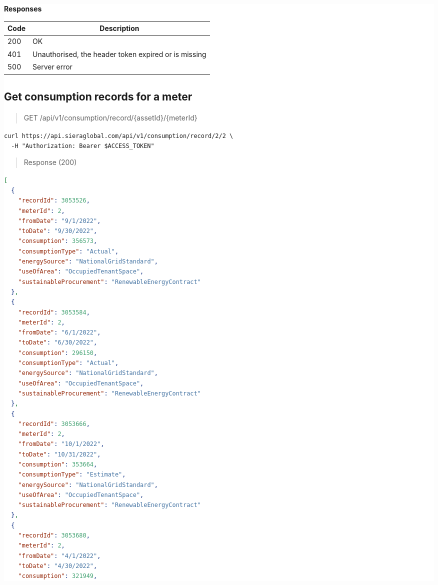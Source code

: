 
**Responses**
 
| Code | Description                                                 |
| ---- | ----------------------------------------------------------- |
| 200  | OK                                                          |
| 401  | Unauthorised, the header token expired or is missing        |
| 500  | Server error                                                |


## Get consumption records for a meter

```shell
```

> GET /api/v1/consumption/record/{assetId}/{meterId}

```shell
curl https://api.sieraglobal.com/api/v1/consumption/record/2/2 \
  -H "Authorization: Bearer $ACCESS_TOKEN"
```

> Response (200)

```json
[   
  {
    "recordId": 3053526,
    "meterId": 2,
    "fromDate": "9/1/2022",
    "toDate": "9/30/2022",
    "consumption": 356573,
    "consumptionType": "Actual",
    "energySource": "NationalGridStandard",
    "useOfArea": "OccupiedTenantSpace",
    "sustainableProcurement": "RenewableEnergyContract"
  },
  {
    "recordId": 3053584,
    "meterId": 2,
    "fromDate": "6/1/2022",
    "toDate": "6/30/2022",
    "consumption": 296150,
    "consumptionType": "Actual",
    "energySource": "NationalGridStandard",
    "useOfArea": "OccupiedTenantSpace",
    "sustainableProcurement": "RenewableEnergyContract"
  },
  {
    "recordId": 3053666,
    "meterId": 2,
    "fromDate": "10/1/2022",
    "toDate": "10/31/2022",
    "consumption": 353664,
    "consumptionType": "Estimate",
    "energySource": "NationalGridStandard",
    "useOfArea": "OccupiedTenantSpace",
    "sustainableProcurement": "RenewableEnergyContract"
  },
  {
    "recordId": 3053680,
    "meterId": 2,
    "fromDate": "4/1/2022",
    "toDate": "4/30/2022",
    "consumption": 321949,
```